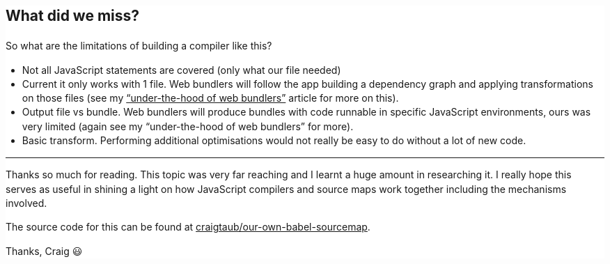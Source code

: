 ## What did we miss?

So what are the limitations of building a compiler like this?

- Not all JavaScript statements are covered (only what our file needed)
- Current it only works with 1 file. Web bundlers will follow the app building a dependency graph and applying transformations on those files (see my [“under-the-hood of web bundlers”](https://craigtaub.dev/under-the-hood-of-web-bundlers) article for more on this).
- Output file vs bundle. Web bundlers will produce bundles with code runnable in specific JavaScript environments, ours was very limited (again see my “under-the-hood of web bundlers” for more).
- Basic transform. Performing additional optimisations would not really be easy to do without a lot of new code.

---

Thanks so much for reading. This topic was very far reaching and I learnt a huge amount in researching it. I really hope this serves as useful in shining a light on how JavaScript compilers and source maps work together including the mechanisms involved.

The source code for this can be found at [craigtaub/our-own-babel-sourcemap](https://github.com/craigtaub/our-own-babel-sourcemap).

Thanks, Craig 😃
